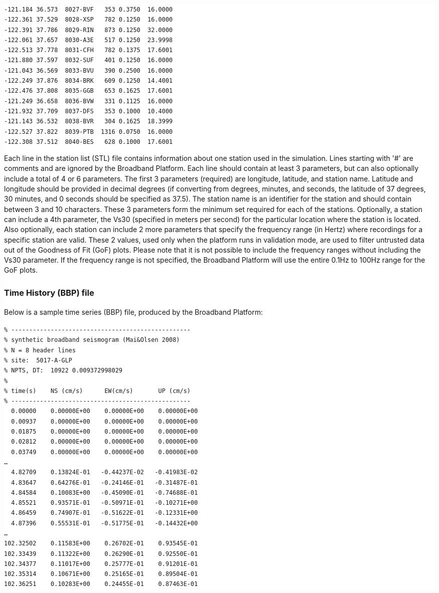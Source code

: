 ```
-121.184 36.573  8027-BVF   353 0.3750  16.0000
-122.361 37.529  8028-XSP   782 0.1250  16.0000
-122.391 37.786  8029-RIN   873 0.1250  32.0000
-122.061 37.657  8030-A3E   517 0.1250  23.9998
-122.513 37.778  8031-CFH   782 0.1375  17.6001
-121.880 37.597  8032-SUF   401 0.1250  16.0000
-121.043 36.569  8033-BVU   390 0.2500  16.0000
-122.249 37.876  8034-BRK   609 0.1250  14.4001
-122.476 37.808  8035-GGB   653 0.1625  17.6001
-121.249 36.658  8036-BVW   331 0.1125  16.0000
-121.932 37.709  8037-DFS   353 0.1000  10.4000
-121.143 36.532  8038-BVR   304 0.1625  18.3999
-122.527 37.822  8039-PTB  1316 0.0750  16.0000
-122.308 37.512  8040-BES   628 0.1000  17.6001
```

Each line in the station list (STL) file contains information about one station used in the simulation. Lines starting with '#' are comments and are ignored by the Broadband Platform. Each line should contain at least 3 parameters, but can also optionally include a total of 4 or 6 parameters. The first 3 parameters (required) are longitude, latitude, and station name. Latitude and longitude should be provided in decimal degrees (if converting from degrees, minutes, and seconds, the latitude of 37 degrees, 30 minutes, and 0 seconds should be specified as 37.5). The station name is an identifier for the station and should contain between 3 and 10 characters. These 3 parameters form the minimum set required for each of the stations. Optionally, a station can include a 4th parameter, the Vs30 (specified in meters per second) for the particular location where the station is located. Also optionally, each station can include 2 more parameters that specify the frequency range (in Hertz) where recordings for a specific station are valid. These 2 values, used only when the platform runs in validation mode, are used to filter untrusted data out of the Goodness of Fit (GoF) plots. Please note that it is not possible to include the frequency ranges without including the Vs30 parameter. If the frequency range is not specified, the Broadband Platform will use the entire 0.1Hz to 100Hz range for the GoF plots.

### Time History (BBP) file

Below is a sample time series (BBP) file, produced by the Broadband Platform:

```
% --------------------------------------------------
% synthetic broadband seismogram (Mai&Olsen 2008)   
% N = 8 header lines
% site:  5017-A-GLP
% NPTS, DT:  10922 0.009372998029
%
% time(s)    NS (cm/s)      EW(cm/s)       UP (cm/s)
% --------------------------------------------------
  0.00000    0.00000E+00    0.00000E+00    0.00000E+00
  0.00937    0.00000E+00    0.00000E+00    0.00000E+00
  0.01875    0.00000E+00    0.00000E+00    0.00000E+00
  0.02812    0.00000E+00    0.00000E+00    0.00000E+00
  0.03749    0.00000E+00    0.00000E+00    0.00000E+00
…
  4.82709    0.13824E-01   -0.44237E-02   -0.41983E-02
  4.83647    0.64276E-01   -0.24146E-01   -0.31487E-01
  4.84584    0.10083E+00   -0.45090E-01   -0.74688E-01
  4.85521    0.93571E-01   -0.50971E-01   -0.10271E+00
  4.86459    0.74907E-01   -0.51622E-01   -0.12331E+00
  4.87396    0.55531E-01   -0.51775E-01   -0.14432E+00
…
102.32502    0.11583E+00    0.26702E-01    0.93545E-01
102.33439    0.11322E+00    0.26290E-01    0.92550E-01
102.34377    0.11017E+00    0.25777E-01    0.91201E-01
102.35314    0.10671E+00    0.25165E-01    0.89504E-01
102.36251    0.10283E+00    0.24455E-01    0.87463E-01
```
